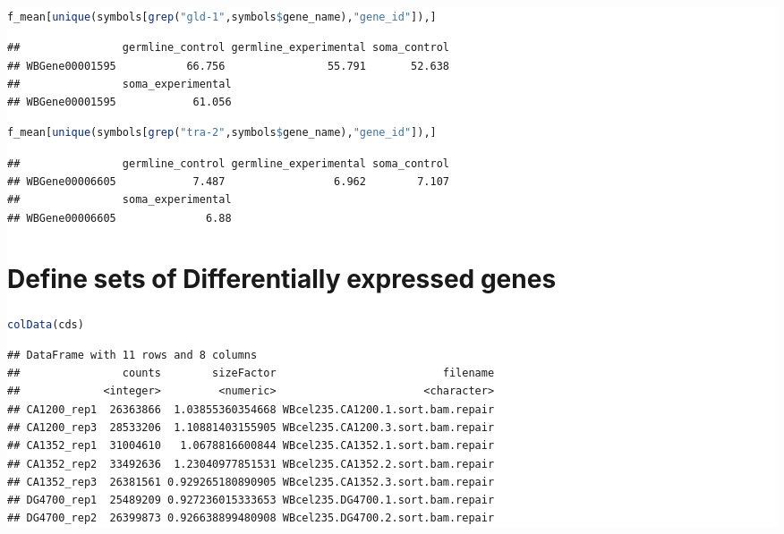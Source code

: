``` r
f_mean[unique(symbols[grep("gld-1",symbols$gene_name),"gene_id"]),]
```

    ##                germline_control germline_experimental soma_control
    ## WBGene00001595           66.756                55.791       52.638
    ##                soma_experimental
    ## WBGene00001595            61.056

``` r
f_mean[unique(symbols[grep("tra-2",symbols$gene_name),"gene_id"]),]
```

    ##                germline_control germline_experimental soma_control
    ## WBGene00006605            7.487                 6.962        7.107
    ##                soma_experimental
    ## WBGene00006605              6.88

Define sets of Differentially expressed genes
=============================================

``` r
colData(cds)
```

    ## DataFrame with 11 rows and 8 columns
    ##                counts        sizeFactor                          filename
    ##             <integer>         <numeric>                       <character>
    ## CA1200_rep1  26363866  1.03855360354668 WBcel235.CA1200.1.sort.bam.repair
    ## CA1200_rep3  28533206  1.10881403155905 WBcel235.CA1200.3.sort.bam.repair
    ## CA1352_rep1  31004610   1.0678816600844 WBcel235.CA1352.1.sort.bam.repair
    ## CA1352_rep2  33492636  1.23040977851531 WBcel235.CA1352.2.sort.bam.repair
    ## CA1352_rep3  26381561 0.929265180890905 WBcel235.CA1352.3.sort.bam.repair
    ## DG4700_rep1  25489209 0.927236015333653 WBcel235.DG4700.1.sort.bam.repair
    ## DG4700_rep2  26399873 0.926638899480908 WBcel235.DG4700.2.sort.bam.repair